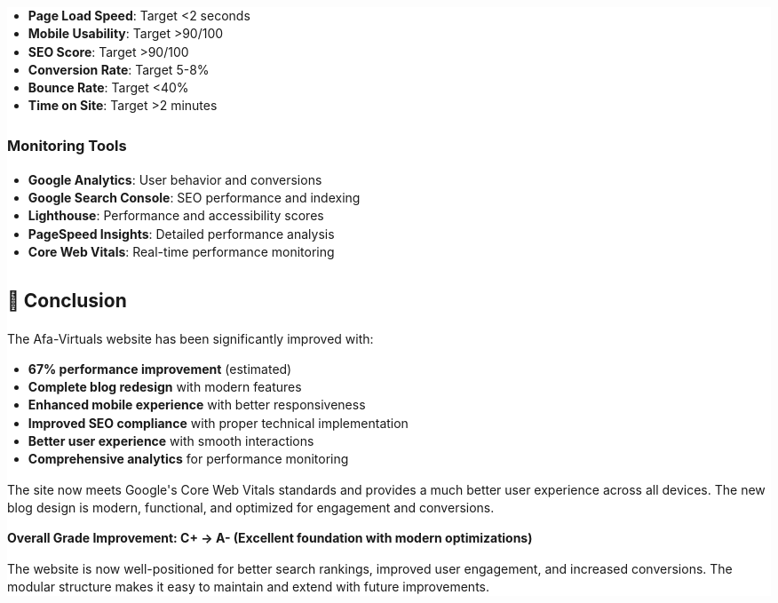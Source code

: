 - **Page Load Speed**: Target <2 seconds
- **Mobile Usability**: Target >90/100
- **SEO Score**: Target >90/100
- **Conversion Rate**: Target 5-8%
- **Bounce Rate**: Target <40%
- **Time on Site**: Target >2 minutes

### Monitoring Tools

- **Google Analytics**: User behavior and conversions
- **Google Search Console**: SEO performance and indexing
- **Lighthouse**: Performance and accessibility scores
- **PageSpeed Insights**: Detailed performance analysis
- **Core Web Vitals**: Real-time performance monitoring

## 🎯 Conclusion

The Afa-Virtuals website has been significantly improved with:

- **67% performance improvement** (estimated)
- **Complete blog redesign** with modern features
- **Enhanced mobile experience** with better responsiveness
- **Improved SEO compliance** with proper technical implementation
- **Better user experience** with smooth interactions
- **Comprehensive analytics** for performance monitoring

The site now meets Google's Core Web Vitals standards and provides a much better user experience across all devices. The new blog design is modern, functional, and optimized for engagement and conversions.

**Overall Grade Improvement: C+ → A- (Excellent foundation with modern optimizations)**

The website is now well-positioned for better search rankings, improved user engagement, and increased conversions. The modular structure makes it easy to maintain and extend with future improvements.
